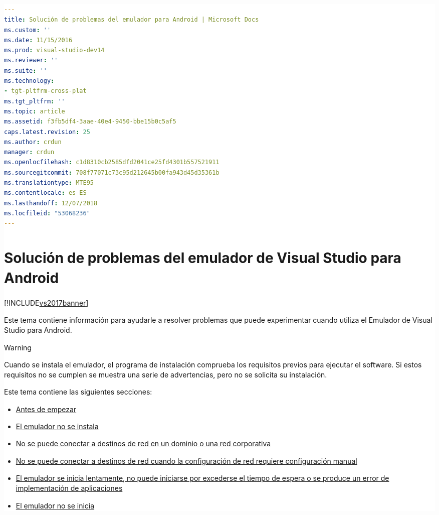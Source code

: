 ```yaml
---
title: Solución de problemas del emulador para Android | Microsoft Docs
ms.custom: ''
ms.date: 11/15/2016
ms.prod: visual-studio-dev14
ms.reviewer: ''
ms.suite: ''
ms.technology:
- tgt-pltfrm-cross-plat
ms.tgt_pltfrm: ''
ms.topic: article
ms.assetid: f3fb5df4-3aae-40e4-9450-bbe15b0c5af5
caps.latest.revision: 25
ms.author: crdun
manager: crdun
ms.openlocfilehash: c1d8310cb2585dfd2041ce25fd4301b557521911
ms.sourcegitcommit: 708f77071c73c95d212645b00fa943d45d35361b
ms.translationtype: MTE95
ms.contentlocale: es-ES
ms.lasthandoff: 12/07/2018
ms.locfileid: "53068236"
---
```

# <a name="troubleshooting-the-visual-studio-emulator-for-android"></a>Solución de problemas del emulador de Visual Studio para Android
[!INCLUDE[vs2017banner](../includes/vs2017banner.md)]


Este tema contiene información para ayudarle a resolver problemas que puede experimentar cuando utiliza el Emulador de Visual Studio para Android.

> [!WARNING]
>  Cuando se instala el emulador, el programa de instalación comprueba los requisitos previos para ejecutar el software. Si estos requisitos no se cumplen se muestra una serie de advertencias, pero no se solicita su instalación.

 Este tema contiene las siguientes secciones:

-   [Antes de empezar](#BeforeYouStart)

-   [El emulador no se instala](#NoInstall)

-   [No se puede conectar a destinos de red en un dominio o una red corporativa](#DomainNetwork)

-   [No se puede conectar a destinos de red cuando la configuración de red requiere configuración manual](#ManualNetworkConfig)

-   [El emulador se inicia lentamente, no puede iniciarse por excederse el tiempo de espera o se produce un error de implementación de aplicaciones](#SlowStart)

-   [El emulador no se inicia](#NoStart2)
